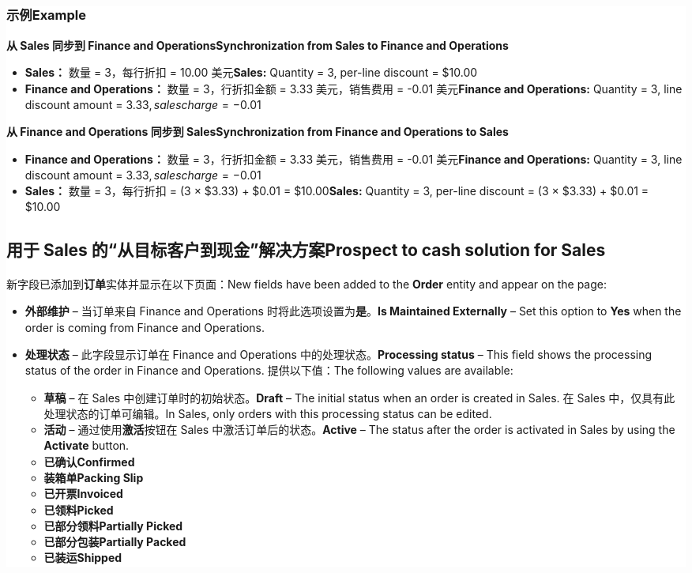 ### <a name="example"></a><span data-ttu-id="cf567-162">示例</span><span class="sxs-lookup"><span data-stu-id="cf567-162">Example</span></span>

<span data-ttu-id="cf567-163">**从 Sales 同步到 Finance and Operations**</span><span class="sxs-lookup"><span data-stu-id="cf567-163">**Synchronization from Sales to Finance and Operations**</span></span>

- <span data-ttu-id="cf567-164">**Sales：** 数量 = 3，每行折扣 = 10.00 美元</span><span class="sxs-lookup"><span data-stu-id="cf567-164">**Sales:** Quantity = 3, per-line discount = $10.00</span></span>
- <span data-ttu-id="cf567-165">**Finance and Operations：** 数量 = 3，行折扣金额 = 3.33 美元，销售费用 = -0.01 美元</span><span class="sxs-lookup"><span data-stu-id="cf567-165">**Finance and Operations:** Quantity = 3, line discount amount = $3.33, sales charge = -$0.01</span></span> 

<span data-ttu-id="cf567-166">**从 Finance and Operations 同步到 Sales**</span><span class="sxs-lookup"><span data-stu-id="cf567-166">**Synchronization from Finance and Operations to Sales**</span></span>

- <span data-ttu-id="cf567-167">**Finance and Operations：** 数量 = 3，行折扣金额 = 3.33 美元，销售费用 = -0.01 美元</span><span class="sxs-lookup"><span data-stu-id="cf567-167">**Finance and Operations:** Quantity = 3, line discount amount = $3.33, sales charge = -$0.01</span></span>
- <span data-ttu-id="cf567-168">**Sales：** 数量 = 3，每行折扣 = (3 × $3.33) + $0.01 = $10.00</span><span class="sxs-lookup"><span data-stu-id="cf567-168">**Sales:** Quantity = 3, per-line discount = (3 × $3.33) + $0.01 = $10.00</span></span>

## <a name="prospect-to-cash-solution-for-sales"></a><span data-ttu-id="cf567-169">用于 Sales 的“从目标客户到现金”解决方案</span><span class="sxs-lookup"><span data-stu-id="cf567-169">Prospect to cash solution for Sales</span></span>

<span data-ttu-id="cf567-170">新字段已添加到**订单**实体并显示在以下页面：</span><span class="sxs-lookup"><span data-stu-id="cf567-170">New fields have been added to the **Order** entity and appear on the page:</span></span>

- <span data-ttu-id="cf567-171">**外部维护** – 当订单来自 Finance and Operations 时将此选项设置为**是**。</span><span class="sxs-lookup"><span data-stu-id="cf567-171">**Is Maintained Externally** – Set this option to **Yes** when the order is coming from Finance and Operations.</span></span>
- <span data-ttu-id="cf567-172">**处理状态** – 此字段显示订单在 Finance and Operations 中的处理状态。</span><span class="sxs-lookup"><span data-stu-id="cf567-172">**Processing status** – This field shows the processing status of the order in Finance and Operations.</span></span> <span data-ttu-id="cf567-173">提供以下值：</span><span class="sxs-lookup"><span data-stu-id="cf567-173">The following values are available:</span></span>

    - <span data-ttu-id="cf567-174">**草稿** – 在 Sales 中创建订单时的初始状态。</span><span class="sxs-lookup"><span data-stu-id="cf567-174">**Draft** – The initial status when an order is created in Sales.</span></span> <span data-ttu-id="cf567-175">在 Sales 中，仅具有此处理状态的订单可编辑。</span><span class="sxs-lookup"><span data-stu-id="cf567-175">In Sales, only orders with this processing status can be edited.</span></span>
    - <span data-ttu-id="cf567-176">**活动** – 通过使用**激活**按钮在 Sales 中激活订单后的状态。</span><span class="sxs-lookup"><span data-stu-id="cf567-176">**Active** – The status after the order is activated in Sales by using the **Activate** button.</span></span>
    - <span data-ttu-id="cf567-177">**已确认**</span><span class="sxs-lookup"><span data-stu-id="cf567-177">**Confirmed**</span></span>
    - <span data-ttu-id="cf567-178">**装箱单**</span><span class="sxs-lookup"><span data-stu-id="cf567-178">**Packing Slip**</span></span>
    - <span data-ttu-id="cf567-179">**已开票**</span><span class="sxs-lookup"><span data-stu-id="cf567-179">**Invoiced**</span></span>
    - <span data-ttu-id="cf567-180">**已领料**</span><span class="sxs-lookup"><span data-stu-id="cf567-180">**Picked**</span></span>
    - <span data-ttu-id="cf567-181">**已部分领料**</span><span class="sxs-lookup"><span data-stu-id="cf567-181">**Partially Picked**</span></span>
    - <span data-ttu-id="cf567-182">**已部分包装**</span><span class="sxs-lookup"><span data-stu-id="cf567-182">**Partially Packed**</span></span>
    - <span data-ttu-id="cf567-183">**已装运**</span><span class="sxs-lookup"><span data-stu-id="cf567-183">**Shipped**</span></span>